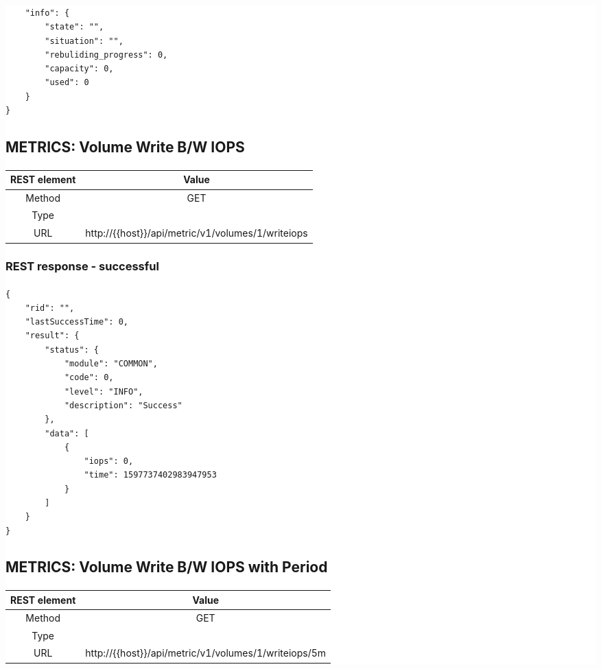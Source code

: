 ```
    "info": {
        "state": "",
        "situation": "",
        "rebuliding_progress": 0,
        "capacity": 0,
        "used": 0
    }
}
```

## METRICS: Volume Write B/W IOPS


| REST element |                       Value                       |
|:------------:|:-------------------------------------------------:|
| Method       | GET                                               |
| Type         |                                                   |
| URL          | http://{{host}}/api/metric/v1/volumes/1/writeiops |



### REST response - successful 
```
{
    "rid": "",
    "lastSuccessTime": 0,
    "result": {
        "status": {
            "module": "COMMON",
            "code": 0,
            "level": "INFO",
            "description": "Success"
        },
        "data": [
            {
                "iops": 0,
                "time": 1597737402983947953
            }
        ]
    }
}
```

## METRICS: Volume Write B/W IOPS with Period


| REST element |                         Value                        |
|:------------:|:----------------------------------------------------:|
| Method       | GET                                                  |
| Type         |                                                      |
| URL          | http://{{host}}/api/metric/v1/volumes/1/writeiops/5m |

